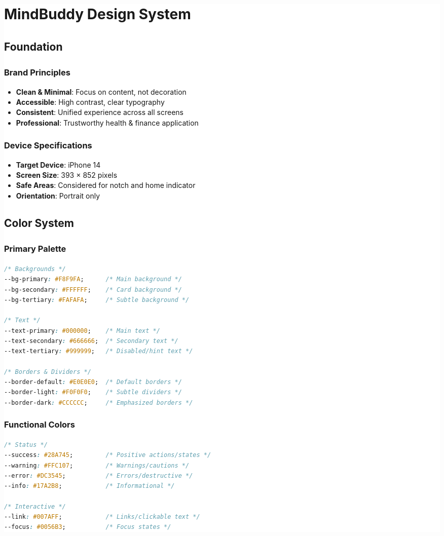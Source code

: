 # MindBuddy Design System

## Foundation

### Brand Principles
- **Clean & Minimal**: Focus on content, not decoration
- **Accessible**: High contrast, clear typography
- **Consistent**: Unified experience across all screens
- **Professional**: Trustworthy health & finance application

### Device Specifications
- **Target Device**: iPhone 14
- **Screen Size**: 393 × 852 pixels
- **Safe Areas**: Considered for notch and home indicator
- **Orientation**: Portrait only

## Color System

### Primary Palette
```css
/* Backgrounds */
--bg-primary: #F8F9FA;      /* Main background */
--bg-secondary: #FFFFFF;    /* Card background */
--bg-tertiary: #FAFAFA;     /* Subtle background */

/* Text */
--text-primary: #000000;    /* Main text */
--text-secondary: #666666;  /* Secondary text */
--text-tertiary: #999999;   /* Disabled/hint text */

/* Borders & Dividers */
--border-default: #E0E0E0;  /* Default borders */
--border-light: #F0F0F0;    /* Subtle dividers */
--border-dark: #CCCCCC;     /* Emphasized borders */
```

### Functional Colors
```css
/* Status */
--success: #28A745;         /* Positive actions/states */
--warning: #FFC107;         /* Warnings/cautions */
--error: #DC3545;           /* Errors/destructive */
--info: #17A2B8;            /* Informational */

/* Interactive */
--link: #007AFF;            /* Links/clickable text */
--focus: #0056B3;           /* Focus states */
```

